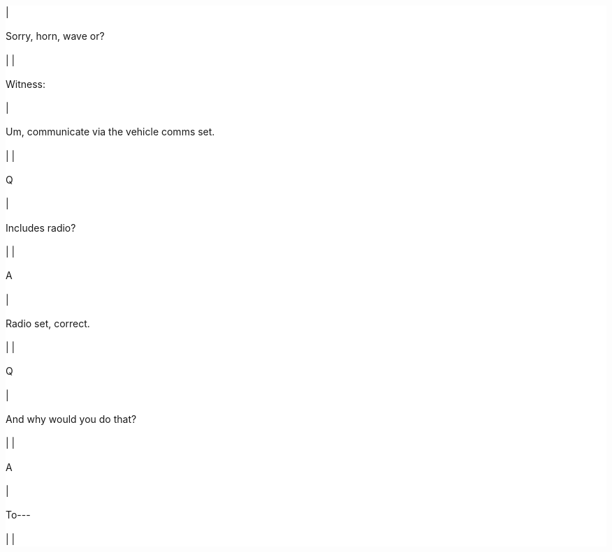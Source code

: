  | 

Sorry, horn, wave or?

 |
| 

Witness:

 | 

Um, communicate via the vehicle comms set.

 |
| 

Q

 | 

Includes radio?

 |
| 

A

 | 

Radio set, correct.

 |
| 

Q

 | 

And why would you do that?

 |
| 

A

 | 

To---

 |
| 
